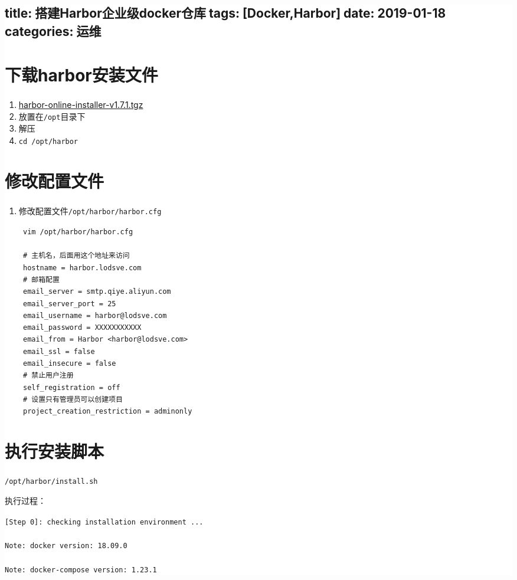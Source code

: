 title: 搭建Harbor企业级docker仓库
tags: [Docker,Harbor]
date: 2019-01-18
categories: 运维
---
# 下载harbor安装文件
1. [harbor-online-installer-v1.7.1.tgz](https://storage.googleapis.com/harbor-releases/release-1.7.0/harbor-online-installer-v1.7.1.tgz "harbor-online-installer-v1.7.1.tgz")
2. 放置在`/opt`目录下
3. 解压
4. `cd /opt/harbor`

# 修改配置文件
1. 修改配置文件`/opt/harbor/harbor.cfg`

		vim /opt/harbor/harbor.cfg

		# 主机名，后面用这个地址来访问
		hostname = harbor.lodsve.com
		# 邮箱配置
		email_server = smtp.qiye.aliyun.com
		email_server_port = 25
		email_username = harbor@lodsve.com
		email_password = XXXXXXXXXXX
		email_from = Harbor <harbor@lodsve.com>
		email_ssl = false
		email_insecure = false
		# 禁止用户注册
		self_registration = off
		# 设置只有管理员可以创建项目
		project_creation_restriction = adminonly

# 执行安装脚本
	
	/opt/harbor/install.sh

执行过程：

	[Step 0]: checking installation environment ...

	Note: docker version: 18.09.0
	
	Note: docker-compose version: 1.23.1
	